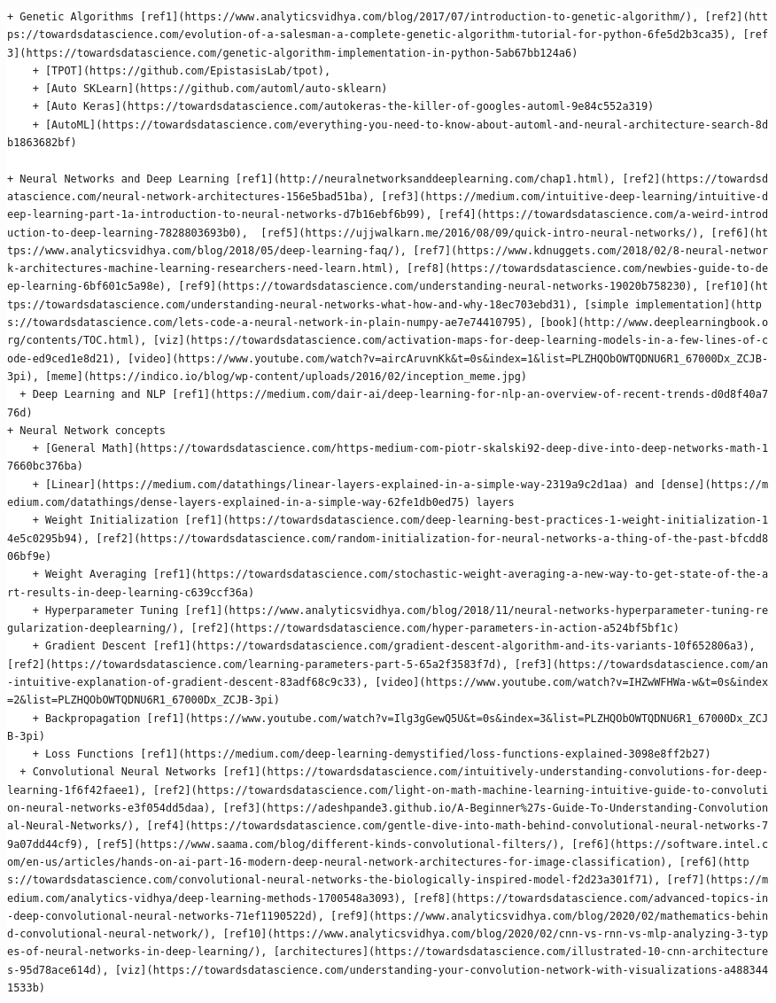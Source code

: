     + Genetic Algorithms [ref1](https://www.analyticsvidhya.com/blog/2017/07/introduction-to-genetic-algorithm/), [ref2](https://towardsdatascience.com/evolution-of-a-salesman-a-complete-genetic-algorithm-tutorial-for-python-6fe5d2b3ca35), [ref3](https://towardsdatascience.com/genetic-algorithm-implementation-in-python-5ab67bb124a6)  
        + [TPOT](https://github.com/EpistasisLab/tpot),
        + [Auto SKLearn](https://github.com/automl/auto-sklearn)  
        + [Auto Keras](https://towardsdatascience.com/autokeras-the-killer-of-googles-automl-9e84c552a319)
        + [AutoML](https://towardsdatascience.com/everything-you-need-to-know-about-automl-and-neural-architecture-search-8db1863682bf)  

    + Neural Networks and Deep Learning [ref1](http://neuralnetworksanddeeplearning.com/chap1.html), [ref2](https://towardsdatascience.com/neural-network-architectures-156e5bad51ba), [ref3](https://medium.com/intuitive-deep-learning/intuitive-deep-learning-part-1a-introduction-to-neural-networks-d7b16ebf6b99), [ref4](https://towardsdatascience.com/a-weird-introduction-to-deep-learning-7828803693b0),  [ref5](https://ujjwalkarn.me/2016/08/09/quick-intro-neural-networks/), [ref6](https://www.analyticsvidhya.com/blog/2018/05/deep-learning-faq/), [ref7](https://www.kdnuggets.com/2018/02/8-neural-network-architectures-machine-learning-researchers-need-learn.html), [ref8](https://towardsdatascience.com/newbies-guide-to-deep-learning-6bf601c5a98e), [ref9](https://towardsdatascience.com/understanding-neural-networks-19020b758230), [ref10](https://towardsdatascience.com/understanding-neural-networks-what-how-and-why-18ec703ebd31), [simple implementation](https://towardsdatascience.com/lets-code-a-neural-network-in-plain-numpy-ae7e74410795), [book](http://www.deeplearningbook.org/contents/TOC.html), [viz](https://towardsdatascience.com/activation-maps-for-deep-learning-models-in-a-few-lines-of-code-ed9ced1e8d21), [video](https://www.youtube.com/watch?v=aircAruvnKk&t=0s&index=1&list=PLZHQObOWTQDNU6R1_67000Dx_ZCJB-3pi), [meme](https://indico.io/blog/wp-content/uploads/2016/02/inception_meme.jpg)
      + Deep Learning and NLP [ref1](https://medium.com/dair-ai/deep-learning-for-nlp-an-overview-of-recent-trends-d0d8f40a776d)  
    + Neural Network concepts
        + [General Math](https://towardsdatascience.com/https-medium-com-piotr-skalski92-deep-dive-into-deep-networks-math-17660bc376ba)
        + [Linear](https://medium.com/datathings/linear-layers-explained-in-a-simple-way-2319a9c2d1aa) and [dense](https://medium.com/datathings/dense-layers-explained-in-a-simple-way-62fe1db0ed75) layers  
        + Weight Initialization [ref1](https://towardsdatascience.com/deep-learning-best-practices-1-weight-initialization-14e5c0295b94), [ref2](https://towardsdatascience.com/random-initialization-for-neural-networks-a-thing-of-the-past-bfcdd806bf9e)
        + Weight Averaging [ref1](https://towardsdatascience.com/stochastic-weight-averaging-a-new-way-to-get-state-of-the-art-results-in-deep-learning-c639ccf36a)
        + Hyperparameter Tuning [ref1](https://www.analyticsvidhya.com/blog/2018/11/neural-networks-hyperparameter-tuning-regularization-deeplearning/), [ref2](https://towardsdatascience.com/hyper-parameters-in-action-a524bf5bf1c)  
        + Gradient Descent [ref1](https://towardsdatascience.com/gradient-descent-algorithm-and-its-variants-10f652806a3), [ref2](https://towardsdatascience.com/learning-parameters-part-5-65a2f3583f7d), [ref3](https://towardsdatascience.com/an-intuitive-explanation-of-gradient-descent-83adf68c9c33), [video](https://www.youtube.com/watch?v=IHZwWFHWa-w&t=0s&index=2&list=PLZHQObOWTQDNU6R1_67000Dx_ZCJB-3pi)
        + Backpropagation [ref1](https://www.youtube.com/watch?v=Ilg3gGewQ5U&t=0s&index=3&list=PLZHQObOWTQDNU6R1_67000Dx_ZCJB-3pi)  
        + Loss Functions [ref1](https://medium.com/deep-learning-demystified/loss-functions-explained-3098e8ff2b27)  
      + Convolutional Neural Networks [ref1](https://towardsdatascience.com/intuitively-understanding-convolutions-for-deep-learning-1f6f42faee1), [ref2](https://towardsdatascience.com/light-on-math-machine-learning-intuitive-guide-to-convolution-neural-networks-e3f054dd5daa), [ref3](https://adeshpande3.github.io/A-Beginner%27s-Guide-To-Understanding-Convolutional-Neural-Networks/), [ref4](https://towardsdatascience.com/gentle-dive-into-math-behind-convolutional-neural-networks-79a07dd44cf9), [ref5](https://www.saama.com/blog/different-kinds-convolutional-filters/), [ref6](https://software.intel.com/en-us/articles/hands-on-ai-part-16-modern-deep-neural-network-architectures-for-image-classification), [ref6](https://towardsdatascience.com/convolutional-neural-networks-the-biologically-inspired-model-f2d23a301f71), [ref7](https://medium.com/analytics-vidhya/deep-learning-methods-1700548a3093), [ref8](https://towardsdatascience.com/advanced-topics-in-deep-convolutional-neural-networks-71ef1190522d), [ref9](https://www.analyticsvidhya.com/blog/2020/02/mathematics-behind-convolutional-neural-network/), [ref10](https://www.analyticsvidhya.com/blog/2020/02/cnn-vs-rnn-vs-mlp-analyzing-3-types-of-neural-networks-in-deep-learning/), [architectures](https://towardsdatascience.com/illustrated-10-cnn-architectures-95d78ace614d), [viz](https://towardsdatascience.com/understanding-your-convolution-network-with-visualizations-a4883441533b)  